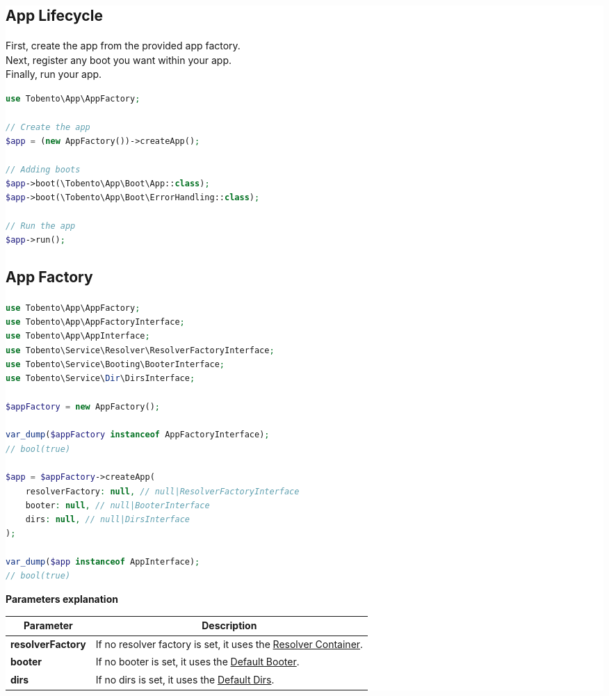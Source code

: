 ## App Lifecycle

First, create the app from the provided app factory.\
Next, register any boot you want within your app.\
Finally, run your app.

```php
use Tobento\App\AppFactory;

// Create the app
$app = (new AppFactory())->createApp();

// Adding boots
$app->boot(\Tobento\App\Boot\App::class);
$app->boot(\Tobento\App\Boot\ErrorHandling::class);

// Run the app
$app->run();
```

## App Factory

```php
use Tobento\App\AppFactory;
use Tobento\App\AppFactoryInterface;
use Tobento\App\AppInterface;
use Tobento\Service\Resolver\ResolverFactoryInterface;
use Tobento\Service\Booting\BooterInterface;
use Tobento\Service\Dir\DirsInterface;

$appFactory = new AppFactory();

var_dump($appFactory instanceof AppFactoryInterface);
// bool(true)

$app = $appFactory->createApp(
    resolverFactory: null, // null|ResolverFactoryInterface
    booter: null, // null|BooterInterface
    dirs: null, // null|DirsInterface
);

var_dump($app instanceof AppInterface);
// bool(true)
```

**Parameters explanation**

| Parameter | Description |
| --- | --- |
| **resolverFactory** | If no resolver factory is set, it uses the [Resolver Container](https://github.com/tobento-ch/service-resolver-container). |
| **booter** | If no booter is set, it uses the [Default Booter](https://github.com/tobento-ch/service-booting#booter). |
| **dirs** | If no dirs is set, it uses the [Default Dirs](https://github.com/tobento-ch/service-dir#create-dirs). |
